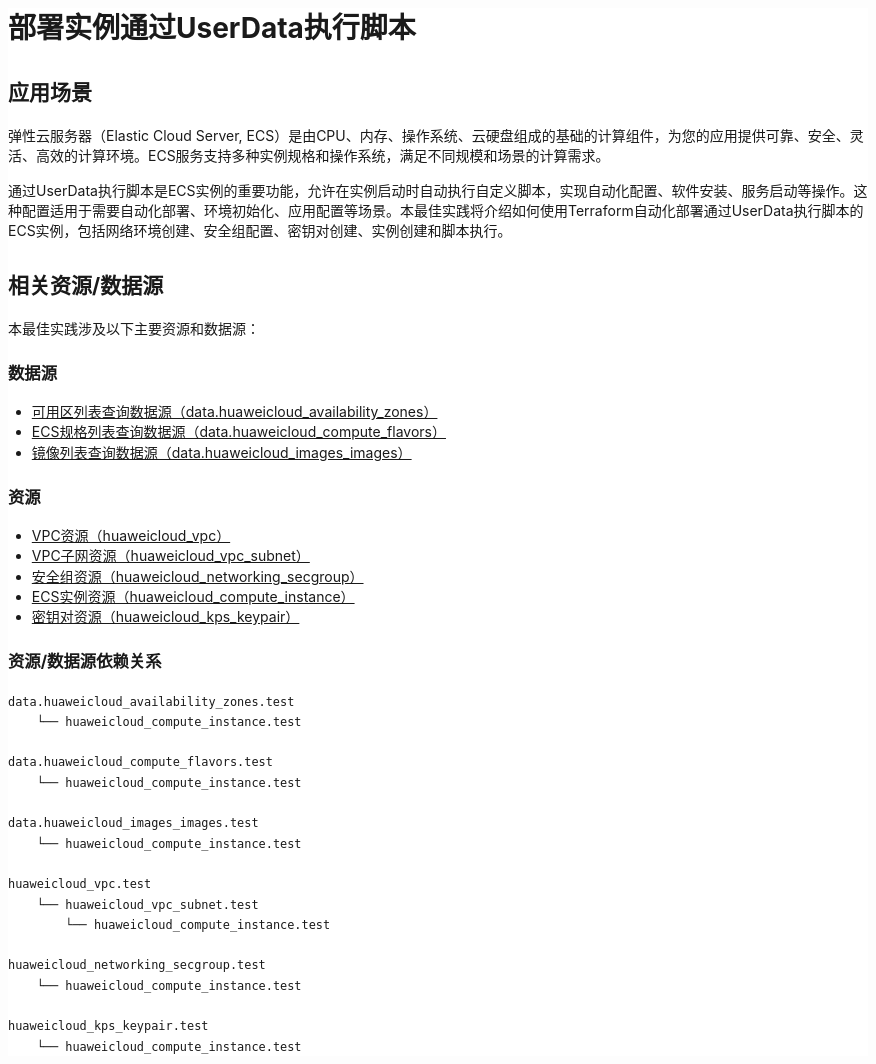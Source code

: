 # 部署实例通过UserData执行脚本

## 应用场景

弹性云服务器（Elastic Cloud Server, ECS）是由CPU、内存、操作系统、云硬盘组成的基础的计算组件，为您的应用提供可靠、安全、灵活、高效的计算环境。ECS服务支持多种实例规格和操作系统，满足不同规模和场景的计算需求。

通过UserData执行脚本是ECS实例的重要功能，允许在实例启动时自动执行自定义脚本，实现自动化配置、软件安装、服务启动等操作。这种配置适用于需要自动化部署、环境初始化、应用配置等场景。本最佳实践将介绍如何使用Terraform自动化部署通过UserData执行脚本的ECS实例，包括网络环境创建、安全组配置、密钥对创建、实例创建和脚本执行。

## 相关资源/数据源

本最佳实践涉及以下主要资源和数据源：

### 数据源

- [可用区列表查询数据源（data.huaweicloud_availability_zones）](https://registry.terraform.io/providers/huaweicloud/huaweicloud/latest/docs/data-sources/availability_zones)
- [ECS规格列表查询数据源（data.huaweicloud_compute_flavors）](https://registry.terraform.io/providers/huaweicloud/huaweicloud/latest/docs/data-sources/compute_flavors)
- [镜像列表查询数据源（data.huaweicloud_images_images）](https://registry.terraform.io/providers/huaweicloud/huaweicloud/latest/docs/data-sources/images_images)

### 资源

- [VPC资源（huaweicloud_vpc）](https://registry.terraform.io/providers/huaweicloud/huaweicloud/latest/docs/resources/vpc)
- [VPC子网资源（huaweicloud_vpc_subnet）](https://registry.terraform.io/providers/huaweicloud/huaweicloud/latest/docs/resources/vpc_subnet)
- [安全组资源（huaweicloud_networking_secgroup）](https://registry.terraform.io/providers/huaweicloud/huaweicloud/latest/docs/resources/networking_secgroup)
- [ECS实例资源（huaweicloud_compute_instance）](https://registry.terraform.io/providers/huaweicloud/huaweicloud/latest/docs/resources/compute_instance)
- [密钥对资源（huaweicloud_kps_keypair）](https://registry.terraform.io/providers/huaweicloud/huaweicloud/latest/docs/resources/kps_keypair)

### 资源/数据源依赖关系

```
data.huaweicloud_availability_zones.test
    └── huaweicloud_compute_instance.test

data.huaweicloud_compute_flavors.test
    └── huaweicloud_compute_instance.test

data.huaweicloud_images_images.test
    └── huaweicloud_compute_instance.test

huaweicloud_vpc.test
    └── huaweicloud_vpc_subnet.test
        └── huaweicloud_compute_instance.test

huaweicloud_networking_secgroup.test
    └── huaweicloud_compute_instance.test

huaweicloud_kps_keypair.test
    └── huaweicloud_compute_instance.test
```
